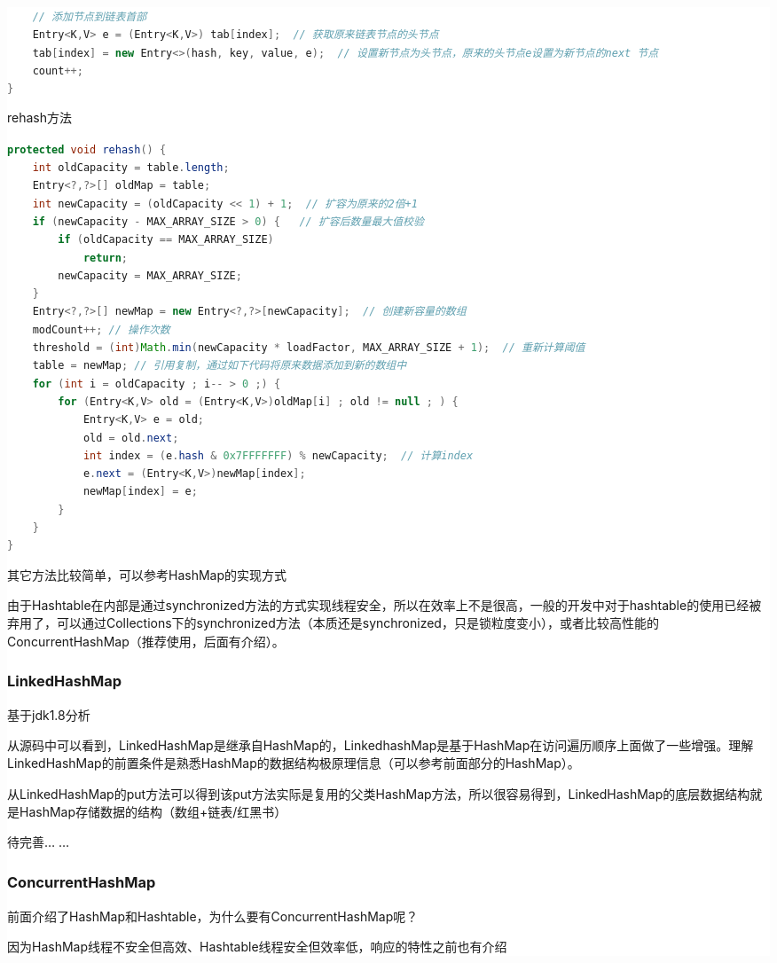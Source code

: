 ```java
    // 添加节点到链表首部
    Entry<K,V> e = (Entry<K,V>) tab[index];  // 获取原来链表节点的头节点
    tab[index] = new Entry<>(hash, key, value, e);  // 设置新节点为头节点，原来的头节点e设置为新节点的next 节点
    count++;
}
```

rehash方法

```java
protected void rehash() {
    int oldCapacity = table.length;
    Entry<?,?>[] oldMap = table;
    int newCapacity = (oldCapacity << 1) + 1;  // 扩容为原来的2倍+1
    if (newCapacity - MAX_ARRAY_SIZE > 0) {   // 扩容后数量最大值校验
        if (oldCapacity == MAX_ARRAY_SIZE)
            return;
        newCapacity = MAX_ARRAY_SIZE;
    }
    Entry<?,?>[] newMap = new Entry<?,?>[newCapacity];  // 创建新容量的数组
    modCount++; // 操作次数
    threshold = (int)Math.min(newCapacity * loadFactor, MAX_ARRAY_SIZE + 1);  // 重新计算阈值
    table = newMap; // 引用复制，通过如下代码将原来数据添加到新的数组中
    for (int i = oldCapacity ; i-- > 0 ;) {
        for (Entry<K,V> old = (Entry<K,V>)oldMap[i] ; old != null ; ) {
            Entry<K,V> e = old;
            old = old.next;
            int index = (e.hash & 0x7FFFFFFF) % newCapacity;  // 计算index
            e.next = (Entry<K,V>)newMap[index];
            newMap[index] = e;
        }
    }
}
```
其它方法比较简单，可以参考HashMap的实现方式

由于Hashtable在内部是通过synchronized方法的方式实现线程安全，所以在效率上不是很高，一般的开发中对于hashtable的使用已经被弃用了，可以通过Collections下的synchronized方法（本质还是synchronized，只是锁粒度变小），或者比较高性能的ConcurrentHashMap（推荐使用，后面有介绍）。
### LinkedHashMap
基于jdk1.8分析

从源码中可以看到，LinkedHashMap是继承自HashMap的，LinkedhashMap是基于HashMap在访问遍历顺序上面做了一些增强。理解LinkedHashMap的前置条件是熟悉HashMap的数据结构极原理信息（可以参考前面部分的HashMap）。

从LinkedHashMap的put方法可以得到该put方法实际是复用的父类HashMap方法，所以很容易得到，LinkedHashMap的底层数据结构就是HashMap存储数据的结构（数组+链表/红黑书）

待完善… …

### ConcurrentHashMap
前面介绍了HashMap和Hashtable，为什么要有ConcurrentHashMap呢？

因为HashMap线程不安全但高效、Hashtable线程安全但效率低，响应的特性之前也有介绍

